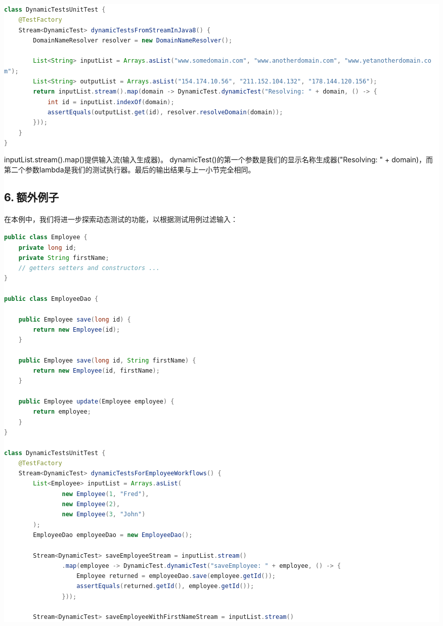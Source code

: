 ```java
class DynamicTestsUnitTest {
    @TestFactory
    Stream<DynamicTest> dynamicTestsFromStreamInJava8() {
        DomainNameResolver resolver = new DomainNameResolver();

        List<String> inputList = Arrays.asList("www.somedomain.com", "www.anotherdomain.com", "www.yetanotherdomain.com");
        List<String> outputList = Arrays.asList("154.174.10.56", "211.152.104.132", "178.144.120.156");
        return inputList.stream().map(domain -> DynamicTest.dynamicTest("Resolving: " + domain, () -> {
            int id = inputList.indexOf(domain);
            assertEquals(outputList.get(id), resolver.resolveDomain(domain));
        }));
    }
}
```

inputList.stream().map()提供输入流(输入生成器)。
dynamicTest()的第一个参数是我们的显示名称生成器("Resolving: " + domain)，而第二个参数lambda是我们的测试执行器。最后的输出结果与上一小节完全相同。

## 6. 额外例子

在本例中，我们将进一步探索动态测试的功能，以根据测试用例过滤输入：

```java
public class Employee {
    private long id;
    private String firstName;
    // getters setters and constructors ...
}

public class EmployeeDao {

    public Employee save(long id) {
        return new Employee(id);
    }

    public Employee save(long id, String firstName) {
        return new Employee(id, firstName);
    }

    public Employee update(Employee employee) {
        return employee;
    }
}

class DynamicTestsUnitTest {
    @TestFactory
    Stream<DynamicTest> dynamicTestsForEmployeeWorkflows() {
        List<Employee> inputList = Arrays.asList(
                new Employee(1, "Fred"),
                new Employee(2),
                new Employee(3, "John")
        );
        EmployeeDao employeeDao = new EmployeeDao();

        Stream<DynamicTest> saveEmployeeStream = inputList.stream()
                .map(employee -> DynamicTest.dynamicTest("saveEmployee: " + employee, () -> {
                    Employee returned = employeeDao.save(employee.getId());
                    assertEquals(returned.getId(), employee.getId());
                }));

        Stream<DynamicTest> saveEmployeeWithFirstNameStream = inputList.stream()
```